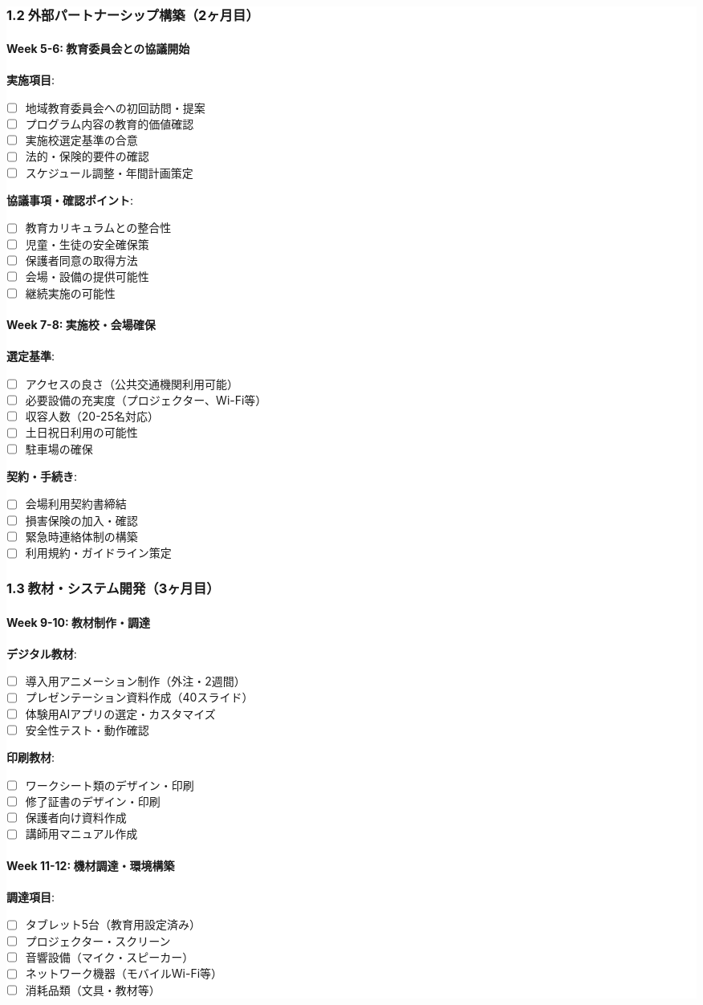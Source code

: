 ### 1.2 外部パートナーシップ構築（2ヶ月目）

#### Week 5-6: 教育委員会との協議開始
**実施項目**:
- [ ] 地域教育委員会への初回訪問・提案
- [ ] プログラム内容の教育的価値確認
- [ ] 実施校選定基準の合意
- [ ] 法的・保険的要件の確認
- [ ] スケジュール調整・年間計画策定

**協議事項・確認ポイント**:
- [ ] 教育カリキュラムとの整合性
- [ ] 児童・生徒の安全確保策
- [ ] 保護者同意の取得方法
- [ ] 会場・設備の提供可能性
- [ ] 継続実施の可能性

#### Week 7-8: 実施校・会場確保
**選定基準**:
- [ ] アクセスの良さ（公共交通機関利用可能）
- [ ] 必要設備の充実度（プロジェクター、Wi-Fi等）
- [ ] 収容人数（20-25名対応）
- [ ] 土日祝日利用の可能性
- [ ] 駐車場の確保

**契約・手続き**:
- [ ] 会場利用契約書締結
- [ ] 損害保険の加入・確認
- [ ] 緊急時連絡体制の構築
- [ ] 利用規約・ガイドライン策定

### 1.3 教材・システム開発（3ヶ月目）

#### Week 9-10: 教材制作・調達
**デジタル教材**:
- [ ] 導入用アニメーション制作（外注・2週間）
- [ ] プレゼンテーション資料作成（40スライド）
- [ ] 体験用AIアプリの選定・カスタマイズ
- [ ] 安全性テスト・動作確認

**印刷教材**:
- [ ] ワークシート類のデザイン・印刷
- [ ] 修了証書のデザイン・印刷
- [ ] 保護者向け資料作成
- [ ] 講師用マニュアル作成

#### Week 11-12: 機材調達・環境構築
**調達項目**:
- [ ] タブレット5台（教育用設定済み）
- [ ] プロジェクター・スクリーン
- [ ] 音響設備（マイク・スピーカー）
- [ ] ネットワーク機器（モバイルWi-Fi等）
- [ ] 消耗品類（文具・教材等）
